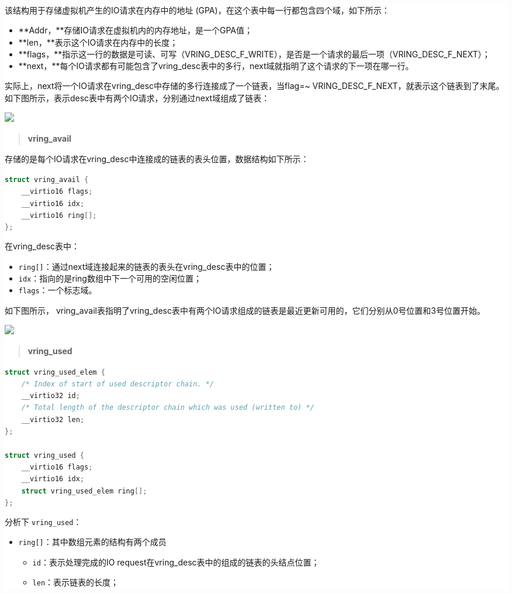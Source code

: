 该结构用于存储虚拟机产生的IO请求在内存中的地址 (GPA)，在这个表中每一行都包含四个域，如下所示：

* **Addr，**存储IO请求在虚拟机内的内存地址，是一个GPA值；
* **len，**表示这个IO请求在内存中的长度；
* **flags，**指示这一行的数据是可读、可写（VRING_DESC_F_WRITE），是否是一个请求的最后一项（VRING_DESC_F_NEXT）；
* **next，**每个IO请求都有可能包含了vring_desc表中的多行，next域就指明了这个请求的下一项在哪一行。

实际上，next将一个IO请求在vring_desc中存储的多行连接成了一个链表，当flag=~ VRING_DESC_F_NEXT，就表示这个链表到了末尾。如下图所示，表示desc表中有两个IO请求，分别通过next域组成了链表：

![](https://cdn.jsdelivr.net/gh/MaskerDad/BlogImage@main/202311161056135.png)

> **vring_avail**

存储的是每个IO请求在vring_desc中连接成的链表的表头位置，数据结构如下所示：

```c
struct vring_avail {
    __virtio16 flags;
    __virtio16 idx;
    __virtio16 ring[];
};
```

在vring_desc表中：

* `ring[]`：通过next域连接起来的链表的表头在vring_desc表中的位置；
* `idx`：指向的是ring数组中下一个可用的空闲位置；
* `flags`：一个标志域。

如下图所示， vring_avail表指明了vring_desc表中有两个IO请求组成的链表是最近更新可用的，它们分别从0号位置和3号位置开始。

![](https://cdn.jsdelivr.net/gh/MaskerDad/BlogImage@main/202311161101688.png)

> **vring_used**

```c
struct vring_used_elem {
    /* Index of start of used descriptor chain. */
    __virtio32 id;
    /* Total length of the descriptor chain which was used (written to) */
    __virtio32 len;
};

struct vring_used {
    __virtio16 flags;
    __virtio16 idx;
    struct vring_used_elem ring[];
};
```

分析下 `vring_used`：

* `ring[]`：其中数组元素的结构有两个成员

  * `id`：表示处理完成的IO request在vring_desc表中的组成的链表的头结点位置；

  * `len`：表示链表的长度；
